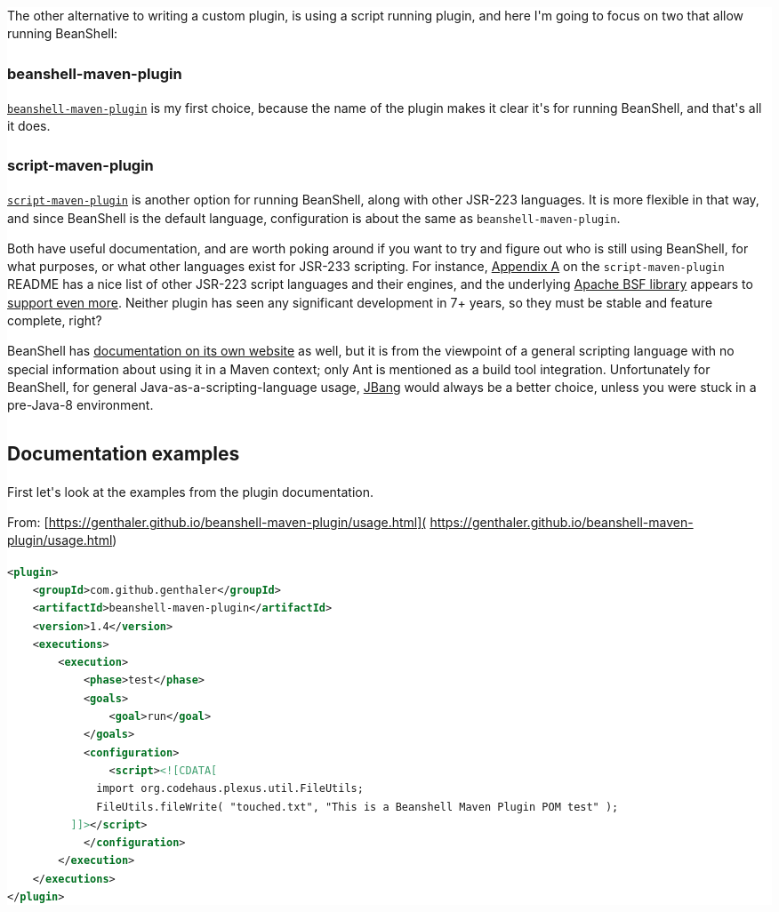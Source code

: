 [5]: https://maven.apache.org/plugins/maven-antrun-plugin/
[6]: https://ant.apache.org/

The other alternative to writing a custom plugin, is using a script running plugin, and here I'm going to focus
on two that allow running BeanShell:

### beanshell-maven-plugin

[`beanshell-maven-plugin`](https://genthaler.github.io/beanshell-maven-plugin/) is my first choice, because
the name of the plugin makes it clear it's for running BeanShell, and that's all it does.

### script-maven-plugin

[`script-maven-plugin`](https://github.com/alexec/script-maven-plugin) is another option for running BeanShell,
along with other JSR-223 languages. It is more flexible in that way, and since BeanShell is the default
language, configuration is about the same as `beanshell-maven-plugin`.

Both have useful documentation, and are worth poking around if you want to try and figure out who is still using
BeanShell, for what purposes, or what other languages exist for JSR-233 scripting. For instance, [Appendix A][7]
on the `script-maven-plugin` README has a nice list of other JSR-223 script languages and their engines, and
the underlying [Apache BSF library][8] appears to [support even more][9]. Neither plugin has seen any significant
development in 7+ years, so they must be stable and feature complete, right?

[7]: https://github.com/alexec/script-maven-plugin/blob/7dac99b2b8529a067ec7d7dd495c86f7ecc541bd/README.md#appendix-a---languages-table
[8]: https://commons.apache.org/proper/commons-bsf/
[9]: https://github.com/apache/commons-bsf/blob/master/src/main/resources/org/apache/bsf/Languages.properties

BeanShell has [documentation on its own website](http://beanshell.org/manual/bshmanual.html) as well, but it is
from the viewpoint of a general scripting language with no special information about using it in a Maven
context; only Ant is mentioned as a build tool integration. Unfortunately for BeanShell, for general
Java-as-a-scripting-language usage, [JBang](https://www.jbang.dev/) would always be a better choice, unless
you were stuck in a pre-Java-8 environment.

## Documentation examples

First let's look at the examples from the plugin documentation.

From: [https://genthaler.github.io/beanshell-maven-plugin/usage.html](
https://genthaler.github.io/beanshell-maven-plugin/usage.html)

```xml
<plugin>
    <groupId>com.github.genthaler</groupId>
    <artifactId>beanshell-maven-plugin</artifactId>
    <version>1.4</version>
    <executions>
        <execution>
            <phase>test</phase>
            <goals>
                <goal>run</goal>
            </goals>
            <configuration>
                <script><![CDATA[
              import org.codehaus.plexus.util.FileUtils;
              FileUtils.fileWrite( "touched.txt", "This is a Beanshell Maven Plugin POM test" );
          ]]></script>
            </configuration>
        </execution>
    </executions>
</plugin>
```

[1]: http://www.beanshell.org/
[2]: https://docs.oracle.com/javase/8/docs/technotes/guides/scripting/prog_guide/api.html
[3]: https://maven.apache.org/
[4]: https://maven.apache.org/pom.html
[10]: https://github.com/alexec/script-maven-plugin/blob/7dac99b2b8529a067ec7d7dd495c86f7ecc541bd/README.md#example-1---beanshell
[11]: https://www.mojohaus.org/properties-maven-plugin/
[12]: https://developers.google.com/search/docs/crawling-indexing/consolidate-duplicate-urls#use-rel=canonical-link-annotations